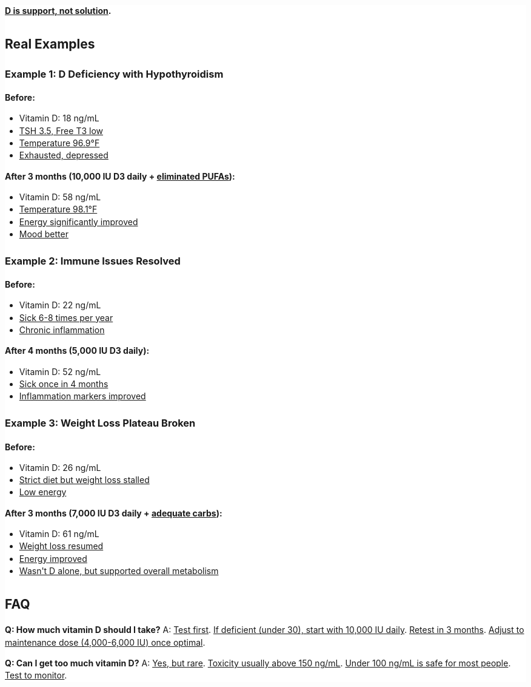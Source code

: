 **[D is support, not solution](/blog/vitamin-d-metabolism).**

## Real Examples

### **Example 1: D Deficiency with Hypothyroidism**

**Before:**
- Vitamin D: 18 ng/mL
- [TSH 3.5, Free T3 low](/blog/thyroid-labs-interpretation)
- [Temperature 96.9°F](/blog/temperature-tracking-metabolism)
- [Exhausted, depressed](/blog/depression-metabolism)

**After 3 months (10,000 IU D3 daily + [eliminated PUFAs](/blog/seven-day-pufa-purge)):**
- Vitamin D: 58 ng/mL
- [Temperature 98.1°F](/blog/temperature-tracking-metabolism)
- [Energy significantly improved](/blog/success-stories-framework)
- [Mood better](/blog/depression-metabolism)

### **Example 2: Immune Issues Resolved**

**Before:**
- Vitamin D: 22 ng/mL
- [Sick 6-8 times per year](/blog/autoimmune-pufas)
- [Chronic inflammation](/blog/pufas-inflammation)

**After 4 months (5,000 IU D3 daily):**
- Vitamin D: 52 ng/mL
- [Sick once in 4 months](/blog/success-stories-framework)
- [Inflammation markers improved](/blog/pufas-inflammation)

### **Example 3: Weight Loss Plateau Broken**

**Before:**
- Vitamin D: 26 ng/mL
- [Strict diet but weight loss stalled](/blog/weight-loss-plateaus)
- [Low energy](/blog/energy-crashes)

**After 3 months (7,000 IU D3 daily + [adequate carbs](/blog/low-carb-thyroid)):**
- Vitamin D: 61 ng/mL
- [Weight loss resumed](/blog/success-stories-framework)
- [Energy improved](/blog/energy-crashes)
- [Wasn't D alone, but supported overall metabolism](/blog/seed-oils-and-thyroid)

## FAQ

**Q: How much vitamin D should I take?**
A: [Test first](/blog/thyroid-labs-interpretation). [If deficient (under 30), start with 10,000 IU daily](/blog/vitamin-d-metabolism). [Retest in 3 months](/blog/tracking-symptoms). [Adjust to maintenance dose (4,000-6,000 IU) once optimal](/blog/vitamin-d-metabolism).

**Q: Can I get too much vitamin D?**
A: [Yes, but rare](/blog/vitamin-d-metabolism). [Toxicity usually above 150 ng/mL](/blog/thyroid-labs-interpretation). [Under 100 ng/mL is safe for most people](/blog/tracking-symptoms). [Test to monitor](/blog/vitamin-d-metabolism).
